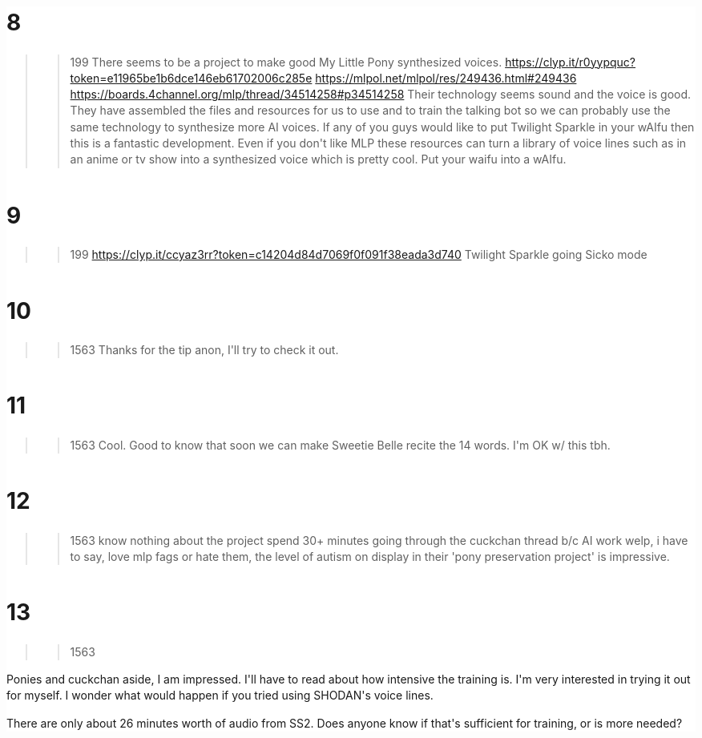 # 8
>>199
There seems to be a project to make good My Little Pony synthesized voices. 
https://clyp.it/r0yypquc?token=e11965be1b6dce146eb61702006c285e
https://mlpol.net/mlpol/res/249436.html#249436
https://boards.4channel.org/mlp/thread/34514258#p34514258
Their technology seems sound and the voice is good. They have assembled the files and resources for us to use and to train the talking bot so we can probably use the same technology to synthesize more AI voices. If any of you guys would like to put Twilight Sparkle in your wAIfu then this is a fantastic development. Even if you don't like MLP these resources can turn a library of voice lines such as in an anime or tv show into a synthesized voice which is pretty cool. Put your waifu into a wAIfu.

# 9
>>199
https://clyp.it/ccyaz3rr?token=c14204d84d7069f0f091f38eada3d740
Twilight Sparkle going Sicko mode

# 10
>>1563
Thanks for the tip anon, I'll try to check it out.

# 11
>>1563
>Cool. Good to know that soon we can make Sweetie Belle recite the 14 words.
I'm OK w/ this tbh.

# 12
>>1563
>know nothing about the project
>spend 30+ minutes going through the cuckchan thread b/c AI work
welp, i have to say, love mlp fags or hate them, the level of autism on display in their 'pony preservation project' is impressive.

# 13
>>1563

Ponies and cuckchan aside, I am impressed. I'll have to read about how intensive the training is. I'm very interested in trying it out for myself. I wonder what would happen if you tried using SHODAN's voice lines.



There are only about 26 minutes worth of audio from SS2. Does anyone know if that's sufficient for training, or is more needed?
